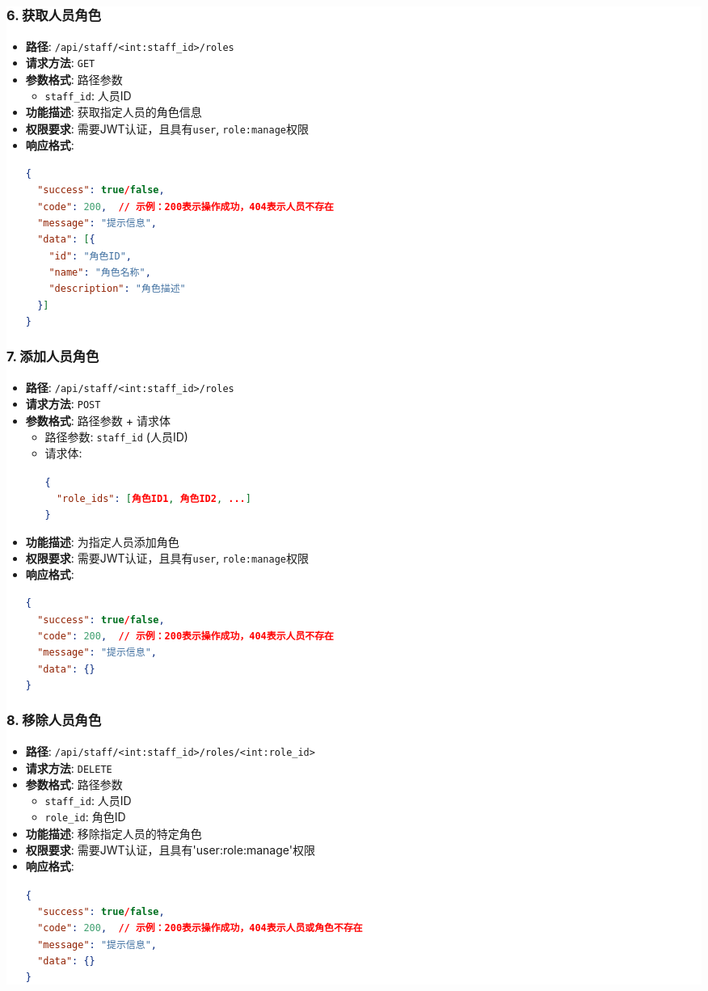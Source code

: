 ### 6. 获取人员角色
- **路径**: `/api/staff/<int:staff_id>/roles`
- **请求方法**: `GET`
- **参数格式**: 路径参数
  - `staff_id`: 人员ID
- **功能描述**: 获取指定人员的角色信息
- **权限要求**: 需要JWT认证，且具有`user`, `role:manage`权限
- **响应格式**: 
  ```json
  {
    "success": true/false,
    "code": 200,  // 示例：200表示操作成功，404表示人员不存在
    "message": "提示信息",
    "data": [{
      "id": "角色ID",
      "name": "角色名称",
      "description": "角色描述"
    }]
  }
  ```

### 7. 添加人员角色
- **路径**: `/api/staff/<int:staff_id>/roles`
- **请求方法**: `POST`
- **参数格式**: 路径参数 + 请求体
  - 路径参数: `staff_id` (人员ID)
  - 请求体: 
    ```json
    {
      "role_ids": [角色ID1, 角色ID2, ...]
    }
    ```
- **功能描述**: 为指定人员添加角色
- **权限要求**: 需要JWT认证，且具有`user`, `role:manage`权限
- **响应格式**: 
  ```json
  {
    "success": true/false,
    "code": 200,  // 示例：200表示操作成功，404表示人员不存在
    "message": "提示信息",
    "data": {}
  }
  ```

### 8. 移除人员角色
- **路径**: `/api/staff/<int:staff_id>/roles/<int:role_id>`
- **请求方法**: `DELETE`
- **参数格式**: 路径参数
  - `staff_id`: 人员ID
  - `role_id`: 角色ID
- **功能描述**: 移除指定人员的特定角色
- **权限要求**: 需要JWT认证，且具有'user:role:manage'权限
- **响应格式**: 
  ```json
  {
    "success": true/false,
    "code": 200,  // 示例：200表示操作成功，404表示人员或角色不存在
    "message": "提示信息",
    "data": {}
  }
  ```
